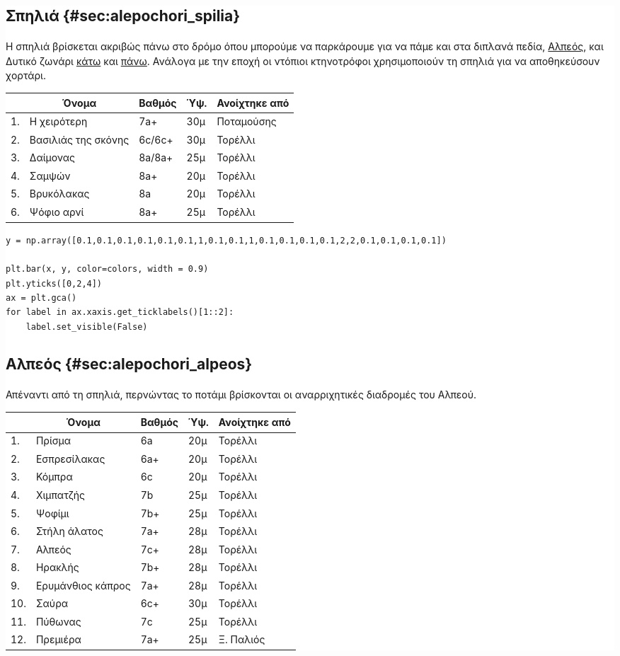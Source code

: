 </div>
</div>

## Σπηλιά {#sec:alepochori_spilia}

Η σπηλιά βρίσκεται ακριβώς πάνω στο δρόμο όπου μπορούμε να παρκάρουμε για να πάμε και στα διπλανά πεδία, [Αλπεός](@sec:alepochori_alpeos), και Δυτικό ζωνάρι [κάτω](@sec:alepochori_dytiko_kato) και [πάνω](@sec:alepochori_dytiko_pano). Ανάλογα με την εποχή οι ντόπιοι κτηνοτρόφοι χρησιμοποιούν τη σπηλιά για να αποθηκεύσουν χορτάρι.

|    | Όνομα               | Βαθμός | Ύψ. | Ανοίχτηκε από   |
| -- | ------------------- | ------ | --- | ---------- |
| 1. | Η χειρότερη         | 7a+    | 30μ | Ποταμούσης |
| 2. | Βασιλιάς της σκόνης | 6c/6c+ | 30μ | Τορέλλι    |
| 3. | Δαίμονας            | 8a/8a+ | 25μ | Τορέλλι    |
| 4. | Σαμψών              | 8a+    | 20μ | Τορέλλι    |
| 5. | Βρυκόλακας          | 8a     | 20μ | Τορέλλι    |
| 6. | Ψόφιο αρνί          | 8a+    | 25μ | Τορέλλι    |

```{.matplotlib preamble=scripts/barchart4.py format=SVG caption="Αλεποχώρι - Σπηλιά. Αθροιστικό γράφημα όλων των διαθέσιμων βαθμολογιών."}
y = np.array([0.1,0.1,0.1,0.1,0.1,0.1,1,0.1,0.1,1,0.1,0.1,0.1,0.1,2,2,0.1,0.1,0.1,0.1])

plt.bar(x, y, color=colors, width = 0.9)
plt.yticks([0,2,4])
ax = plt.gca()
for label in ax.xaxis.get_ticklabels()[1::2]:
    label.set_visible(False)
```

## Αλπεός  {#sec:alepochori_alpeos}

Απέναντι από τη σπηλιά, περνώντας το ποτάμι βρίσκονται οι αναρριχητικές διαδρομές του Αλπεού. 

|     | Όνομα             | Βαθμός | Ύψ. | Ανοίχτηκε από  |
| --- | ----------------- | ------ | --- | --------- |
| 1.  | Πρίσμα            | 6a     | 20μ | Τορέλλι   |
| 2.  | Εσπρεσίλακας      | 6a+    | 20μ | Τορέλλι   |
| 3.  | Κόμπρα            | 6c     | 20μ | Τορέλλι   |
| 4.  | Χιμπατζής         | 7b     | 25μ | Τορέλλι   |
| 5.  | Ψοφίμι            | 7b+    | 25μ | Τορέλλι   |
| 6.  | Στήλη άλατος      | 7a+    | 28μ | Τορέλλι   |
| 7.  | Αλπεός            | 7c+    | 28μ | Τορέλλι   |
| 8.  | Ηρακλής           | 7b+    | 28μ | Τορέλλι   |
| 9.  | Ερυμάνθιος κάπρος | 7a+    | 28μ | Τορέλλι   |
| 10. | Σαύρα             | 6c+    | 30μ | Τορέλλι   |
| 11. | Πύθωνας           | 7c     | 25μ | Τορέλλι   |
| 12. | Πρεμιέρα          | 7a+    | 25μ | Ξ. Παλιός |
